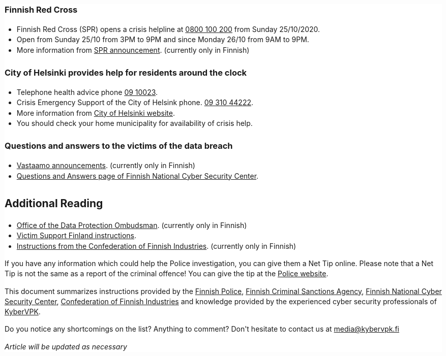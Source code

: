 ### Finnish Red Cross

*   Finnish Red Cross (SPR) opens a crisis helpline at [0800 100 200](tel:+358800100200) from Sunday 25/10/2020.
*   Open from Sunday 25/10 from 3PM to 9PM and since Monday 26/10 from 9AM to 9PM.
*   More information from [SPR announcement](https://www.punainenristi.fi/uutiset/20201025/punainen-risti-avaa-auttavan-puhelimen-vastaamon-asiakkaiden-tueksi). (currently only in Finnish)

### City of Helsinki provides help for residents around the clock

*   Telephone health advice phone [09 10023](tel:+358910023).
*   Crisis Emergency Support of the City of Helsink phone. [09 310 44222](tel:+358931044222).
*   More information from [City of Helsinki website](https://www.hel.fi/uutiset/en/social-services-and-health-care/help-and-support-available-for-data-breach-victims).
*   You should check your home municipality for availability of crisis help.

### Questions and answers to the victims of the data breach

*   [Vastaamo announcements](https://vastaamo.fi/ajankohtaista/). (currently only in Finnish)
*   [Questions and Answers page of Finnish National Cyber Security Center](https://www.kyberturvallisuuskeskus.fi/en/news/questions-and-answers-victim-identity-theft-or-data-leak).

## Additional Reading

*   [Office of the Data Protection Ombudsman](https://tietosuoja.fi/jos-joudut-tietoturvaloukkauksen-kohteeksi). (currently only in Finnish)
*   [Victim Support Finland instructions](https://www.riku.fi/en/what-to-do-if-your-personal-data-has-been-leaked-online/).
*   [Instructions from the Confederation of Finnish Industries](https://ek.fi/ajankohtaista/uutiset/tietovuodon-kohteeksi-joutuneen-muistilista/). (currently only in Finnish)

If you have any information which could help the Police investigation, you can give them a Net Tip online. Please note that a Net Tip is not the same as a report of the criminal offence! You can give the tip at the [Police website](https://www.poliisi.fi/nettip).

This document summarizes instructions provided by the [Finnish Police](https://www.poliisi.fi/en/), [Finnish Criminal Sanctions Agency](https://www.rikosseuraamus.fi/en/index.html), [Finnish National Cyber Security Center](https://www.kyberturvallisuuskeskus.fi/en/), [Confederation of Finnish Industries](https://ek.fi/en/) and knowledge provided by the experienced cyber security professionals of [KyberVPK](https://kybervpk.fi/en/).

Do you notice any shortcomings on the list? Anything to comment? Don't hesitate to contact us at [media@kybervpk.fi](mailto:media@kybervpk.fi)

_Article will be updated as necessary_
